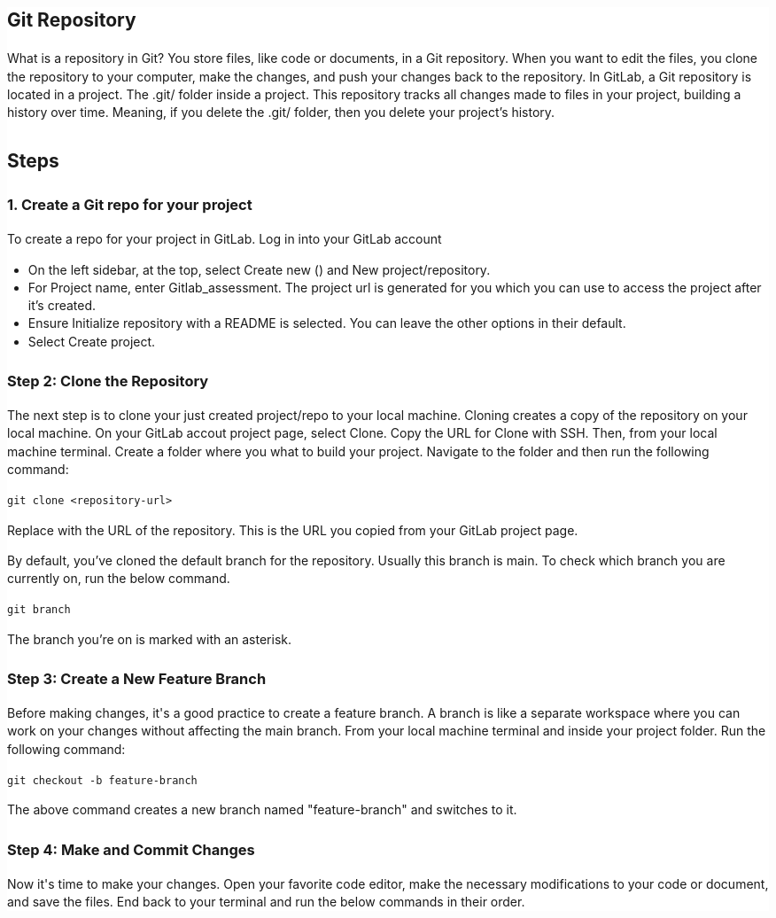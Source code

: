
## Git Repository

What is a repository in Git? You store files, like code or documents, in a Git repository. When you want to edit the files, you clone the repository to your computer, make the changes, and push your changes back to the repository. In GitLab, a Git repository is located in a project. The .git/ folder inside a project. This repository tracks all changes made to files in your project, building a history over time. Meaning, if you delete the .git/ folder, then you delete your project’s history.

## Steps
### 1. Create a Git repo for your project
To create a repo for your project in GitLab. Log in into your GitLab account
- On the left sidebar, at the top, select Create new () and New project/repository.
- For Project name, enter Gitlab_assessment. The project url is generated for you which you can use to access the project after it’s created.
- Ensure Initialize repository with a README is selected.  You can leave the other options in their default.
- Select Create project.

### Step 2: Clone the Repository
The next step is to clone your just created project/repo to your local machine. Cloning creates a copy of the repository on your local machine. On your GitLab accout project page, select Clone. Copy the URL for Clone with SSH. Then, from your local machine terminal. Create a folder where you what to build your project. Navigate to the folder and then run the following command:

```
git clone <repository-url>
```
Replace <repository-url> with the URL of the repository. This is the URL you copied from your GitLab project page.

By default, you’ve cloned the default branch for the repository. Usually this branch is main. To check which branch you are currently on, run the below command.
```
git branch
```
The branch you’re on is marked with an asterisk. 

### Step 3: Create a New Feature Branch

Before making changes, it's a good practice to create a feature branch. A branch is like a separate workspace where you can work on your changes without affecting the main branch. From your local machine terminal and inside your project folder. Run the following command:

```
git checkout -b feature-branch
```
The above command creates a new branch named "feature-branch" and switches to it.

### Step 4: Make and Commit Changes

Now it's time to make your changes. Open your favorite code editor, make the necessary modifications to your code or document, and save the files. End back to your terminal and run the below commands in their order.
